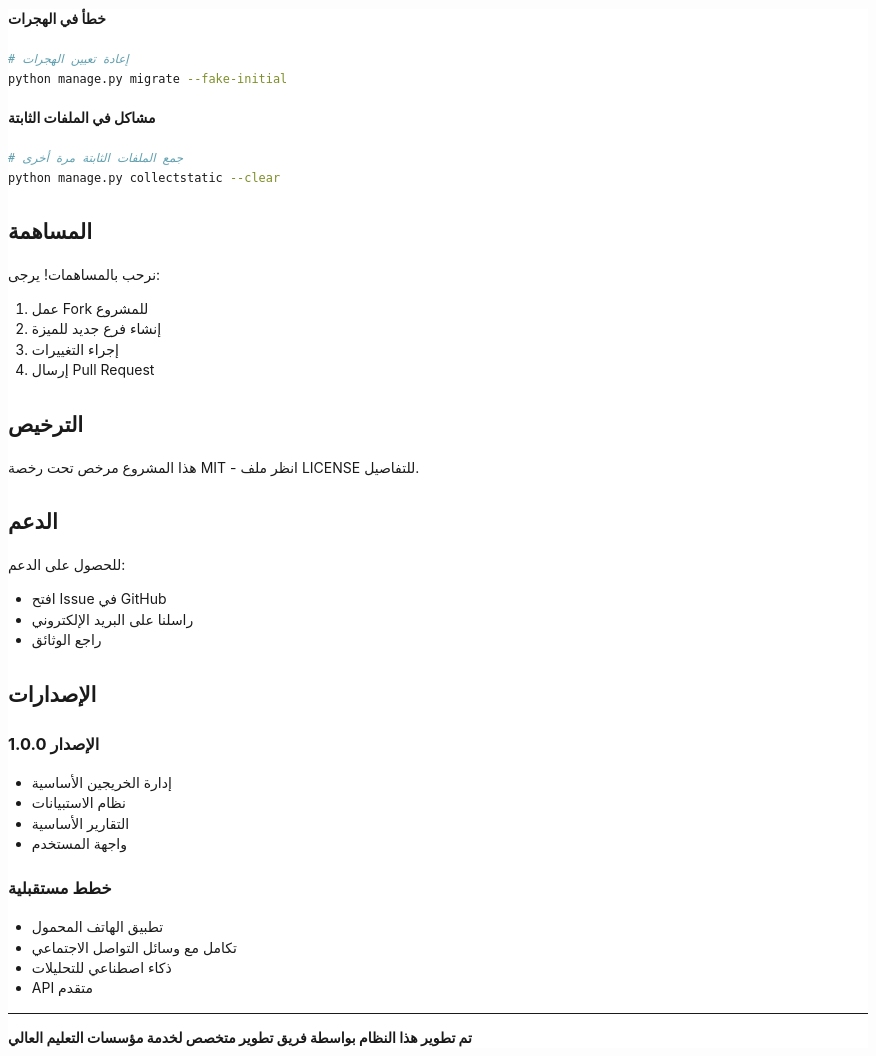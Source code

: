 #### خطأ في الهجرات
```bash
# إعادة تعيين الهجرات
python manage.py migrate --fake-initial
```

#### مشاكل في الملفات الثابتة
```bash
# جمع الملفات الثابتة مرة أخرى
python manage.py collectstatic --clear
```

## المساهمة

نرحب بالمساهمات! يرجى:
1. عمل Fork للمشروع
2. إنشاء فرع جديد للميزة
3. إجراء التغييرات
4. إرسال Pull Request

## الترخيص

هذا المشروع مرخص تحت رخصة MIT - انظر ملف LICENSE للتفاصيل.

## الدعم

للحصول على الدعم:
- افتح Issue في GitHub
- راسلنا على البريد الإلكتروني
- راجع الوثائق

## الإصدارات

### الإصدار 1.0.0
- إدارة الخريجين الأساسية
- نظام الاستبيانات
- التقارير الأساسية
- واجهة المستخدم

### خطط مستقبلية
- تطبيق الهاتف المحمول
- تكامل مع وسائل التواصل الاجتماعي
- ذكاء اصطناعي للتحليلات
- API متقدم

---

**تم تطوير هذا النظام بواسطة فريق تطوير متخصص لخدمة مؤسسات التعليم العالي**

